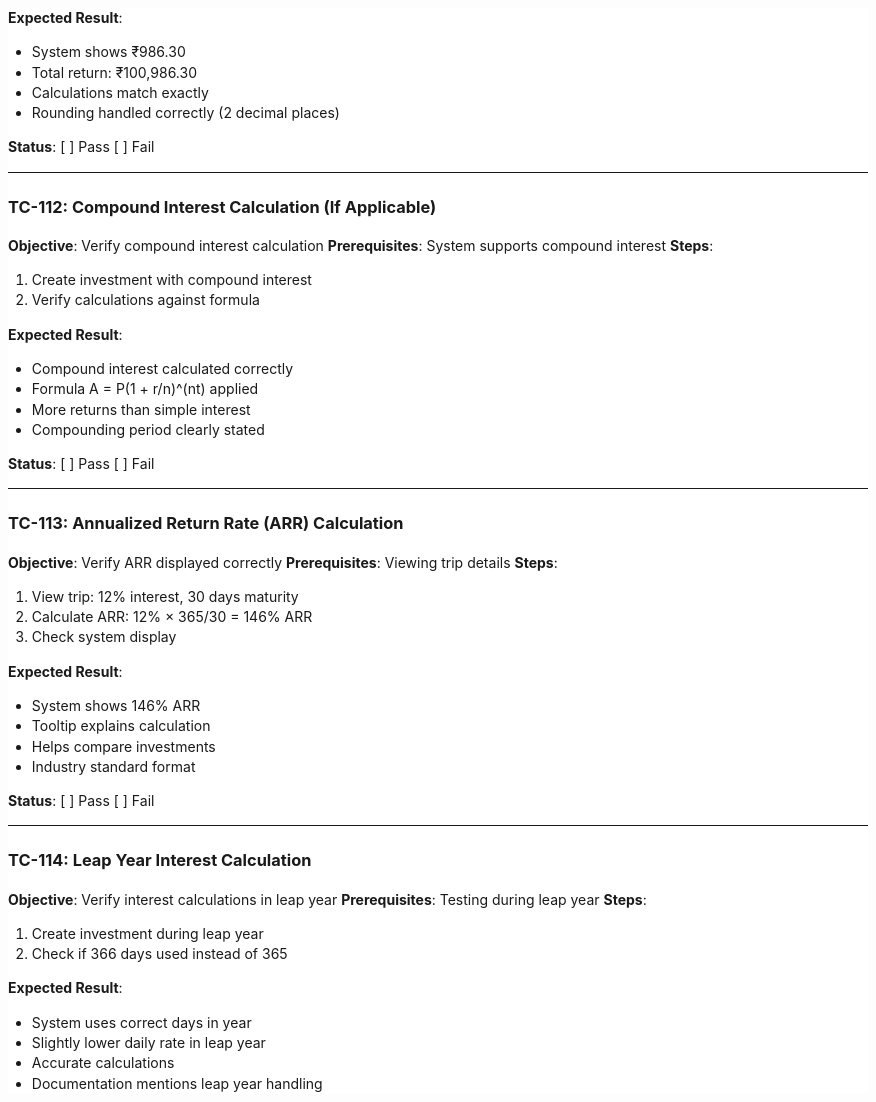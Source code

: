 **Expected Result**:
- System shows ₹986.30
- Total return: ₹100,986.30
- Calculations match exactly
- Rounding handled correctly (2 decimal places)

**Status**: [ ] Pass [ ] Fail

---

### TC-112: Compound Interest Calculation (If Applicable)
**Objective**: Verify compound interest calculation
**Prerequisites**: System supports compound interest
**Steps**:
1. Create investment with compound interest
2. Verify calculations against formula

**Expected Result**:
- Compound interest calculated correctly
- Formula A = P(1 + r/n)^(nt) applied
- More returns than simple interest
- Compounding period clearly stated

**Status**: [ ] Pass [ ] Fail

---

### TC-113: Annualized Return Rate (ARR) Calculation
**Objective**: Verify ARR displayed correctly
**Prerequisites**: Viewing trip details
**Steps**:
1. View trip: 12% interest, 30 days maturity
2. Calculate ARR: 12% × 365/30 = 146% ARR
3. Check system display

**Expected Result**:
- System shows 146% ARR
- Tooltip explains calculation
- Helps compare investments
- Industry standard format

**Status**: [ ] Pass [ ] Fail

---

### TC-114: Leap Year Interest Calculation
**Objective**: Verify interest calculations in leap year
**Prerequisites**: Testing during leap year
**Steps**:
1. Create investment during leap year
2. Check if 366 days used instead of 365

**Expected Result**:
- System uses correct days in year
- Slightly lower daily rate in leap year
- Accurate calculations
- Documentation mentions leap year handling
